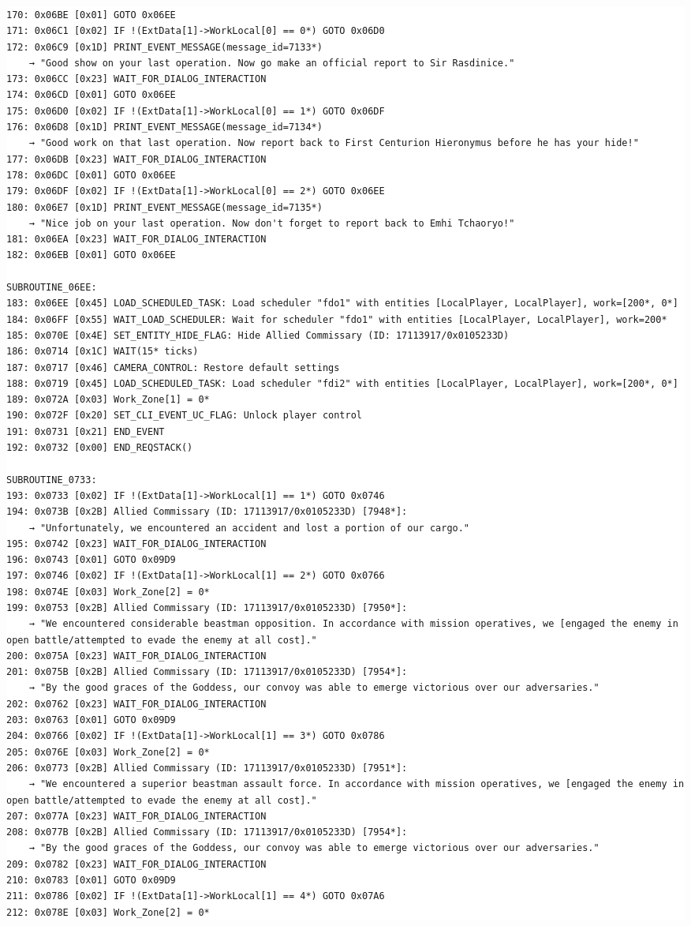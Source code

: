 ```
170: 0x06BE [0x01] GOTO 0x06EE
171: 0x06C1 [0x02] IF !(ExtData[1]->WorkLocal[0] == 0*) GOTO 0x06D0
172: 0x06C9 [0x1D] PRINT_EVENT_MESSAGE(message_id=7133*)
    → "Good show on your last operation. Now go make an official report to Sir Rasdinice."
173: 0x06CC [0x23] WAIT_FOR_DIALOG_INTERACTION
174: 0x06CD [0x01] GOTO 0x06EE
175: 0x06D0 [0x02] IF !(ExtData[1]->WorkLocal[0] == 1*) GOTO 0x06DF
176: 0x06D8 [0x1D] PRINT_EVENT_MESSAGE(message_id=7134*)
    → "Good work on that last operation. Now report back to First Centurion Hieronymus before he has your hide!"
177: 0x06DB [0x23] WAIT_FOR_DIALOG_INTERACTION
178: 0x06DC [0x01] GOTO 0x06EE
179: 0x06DF [0x02] IF !(ExtData[1]->WorkLocal[0] == 2*) GOTO 0x06EE
180: 0x06E7 [0x1D] PRINT_EVENT_MESSAGE(message_id=7135*)
    → "Nice job on your last operation. Now don't forget to report back to Emhi Tchaoryo!"
181: 0x06EA [0x23] WAIT_FOR_DIALOG_INTERACTION
182: 0x06EB [0x01] GOTO 0x06EE

SUBROUTINE_06EE:
183: 0x06EE [0x45] LOAD_SCHEDULED_TASK: Load scheduler "fdo1" with entities [LocalPlayer, LocalPlayer], work=[200*, 0*]
184: 0x06FF [0x55] WAIT_LOAD_SCHEDULER: Wait for scheduler "fdo1" with entities [LocalPlayer, LocalPlayer], work=200*
185: 0x070E [0x4E] SET_ENTITY_HIDE_FLAG: Hide Allied Commissary (ID: 17113917/0x0105233D)
186: 0x0714 [0x1C] WAIT(15* ticks)
187: 0x0717 [0x46] CAMERA_CONTROL: Restore default settings
188: 0x0719 [0x45] LOAD_SCHEDULED_TASK: Load scheduler "fdi2" with entities [LocalPlayer, LocalPlayer], work=[200*, 0*]
189: 0x072A [0x03] Work_Zone[1] = 0*
190: 0x072F [0x20] SET_CLI_EVENT_UC_FLAG: Unlock player control
191: 0x0731 [0x21] END_EVENT
192: 0x0732 [0x00] END_REQSTACK()

SUBROUTINE_0733:
193: 0x0733 [0x02] IF !(ExtData[1]->WorkLocal[1] == 1*) GOTO 0x0746
194: 0x073B [0x2B] Allied Commissary (ID: 17113917/0x0105233D) [7948*]:
    → "Unfortunately, we encountered an accident and lost a portion of our cargo."
195: 0x0742 [0x23] WAIT_FOR_DIALOG_INTERACTION
196: 0x0743 [0x01] GOTO 0x09D9
197: 0x0746 [0x02] IF !(ExtData[1]->WorkLocal[1] == 2*) GOTO 0x0766
198: 0x074E [0x03] Work_Zone[2] = 0*
199: 0x0753 [0x2B] Allied Commissary (ID: 17113917/0x0105233D) [7950*]:
    → "We encountered considerable beastman opposition. In accordance with mission operatives, we [engaged the enemy in open battle/attempted to evade the enemy at all cost]."
200: 0x075A [0x23] WAIT_FOR_DIALOG_INTERACTION
201: 0x075B [0x2B] Allied Commissary (ID: 17113917/0x0105233D) [7954*]:
    → "By the good graces of the Goddess, our convoy was able to emerge victorious over our adversaries."
202: 0x0762 [0x23] WAIT_FOR_DIALOG_INTERACTION
203: 0x0763 [0x01] GOTO 0x09D9
204: 0x0766 [0x02] IF !(ExtData[1]->WorkLocal[1] == 3*) GOTO 0x0786
205: 0x076E [0x03] Work_Zone[2] = 0*
206: 0x0773 [0x2B] Allied Commissary (ID: 17113917/0x0105233D) [7951*]:
    → "We encountered a superior beastman assault force. In accordance with mission operatives, we [engaged the enemy in open battle/attempted to evade the enemy at all cost]."
207: 0x077A [0x23] WAIT_FOR_DIALOG_INTERACTION
208: 0x077B [0x2B] Allied Commissary (ID: 17113917/0x0105233D) [7954*]:
    → "By the good graces of the Goddess, our convoy was able to emerge victorious over our adversaries."
209: 0x0782 [0x23] WAIT_FOR_DIALOG_INTERACTION
210: 0x0783 [0x01] GOTO 0x09D9
211: 0x0786 [0x02] IF !(ExtData[1]->WorkLocal[1] == 4*) GOTO 0x07A6
212: 0x078E [0x03] Work_Zone[2] = 0*
```